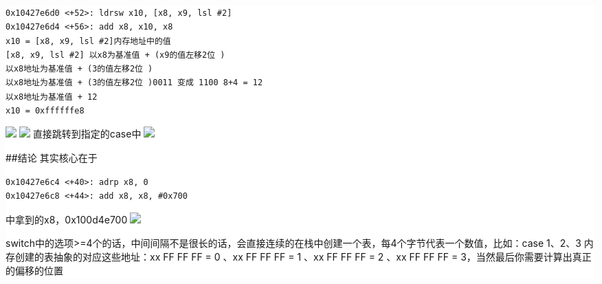 ```
0x10427e6d0 <+52>: ldrsw x10, [x8, x9, lsl #2]
0x10427e6d4 <+56>: add x8, x10, x8
x10 = [x8, x9, lsl #2]内存地址中的值
[x8, x9, lsl #2] 以x8为基准值 + (x9的值左移2位 )
以x8地址为基准值 + (3的值左移2位 )
以x8地址为基准值 + (3的值左移2位 )0011 变成 1100 8+4 = 12
以x8地址为基准值 + 12
x10 = 0xffffffe8
```
![](https://upload-images.jianshu.io/upload_images/7980283-ec40534ebe5e349a.png?imageMogr2/auto-orient/strip|imageView2/2/w/1200)
![](https://upload-images.jianshu.io/upload_images/7980283-9f1f76eefa296fcc.png?imageMogr2/auto-orient/strip|imageView2/2/w/1200)
直接跳转到指定的case中
![](https://upload-images.jianshu.io/upload_images/7980283-9c25774674cd4f60.png?imageMogr2/auto-orient/strip|imageView2/2/w/1200)

##结论
其实核心在于
```
0x10427e6c4 <+40>: adrp x8, 0
0x10427e6c8 <+44>: add x8, x8, #0x700
```
中拿到的x8，0x100d4e700
![](https://upload-images.jianshu.io/upload_images/7980283-9803f497bb53426c.png?imageMogr2/auto-orient/strip|imageView2/2/w/1200)

switch中的选项>=4个的话，中间间隔不是很长的话，会直接连续的在栈中创建一个表，每4个字节代表一个数值，比如：case 1、2、3
内存创建的表抽象的对应这些地址：xx FF FF FF = 0 、xx FF FF FF = 1 、xx FF FF FF = 2 、xx FF FF FF = 3，当然最后你需要计算出真正的偏移的位置